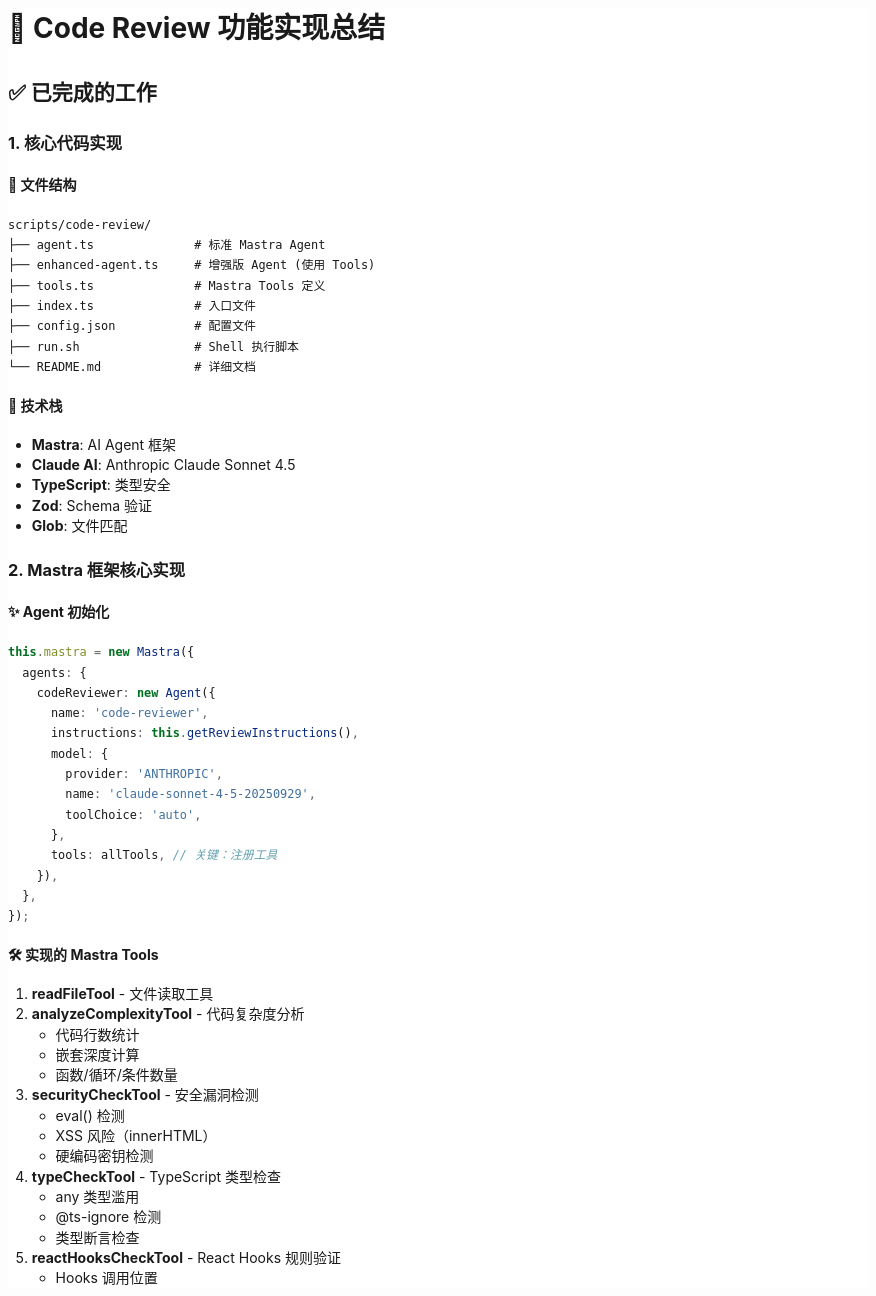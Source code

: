 # 🎉 Code Review 功能实现总结

## ✅ 已完成的工作

### 1. 核心代码实现

#### 📁 文件结构
```
scripts/code-review/
├── agent.ts              # 标准 Mastra Agent
├── enhanced-agent.ts     # 增强版 Agent (使用 Tools)
├── tools.ts              # Mastra Tools 定义
├── index.ts              # 入口文件
├── config.json           # 配置文件
├── run.sh                # Shell 执行脚本
└── README.md             # 详细文档
```

#### 🔧 技术栈
- **Mastra**: AI Agent 框架
- **Claude AI**: Anthropic Claude Sonnet 4.5
- **TypeScript**: 类型安全
- **Zod**: Schema 验证
- **Glob**: 文件匹配

### 2. Mastra 框架核心实现

#### ✨ Agent 初始化
```typescript
this.mastra = new Mastra({
  agents: {
    codeReviewer: new Agent({
      name: 'code-reviewer',
      instructions: this.getReviewInstructions(),
      model: {
        provider: 'ANTHROPIC',
        name: 'claude-sonnet-4-5-20250929',
        toolChoice: 'auto',
      },
      tools: allTools, // 关键：注册工具
    }),
  },
});
```

#### 🛠️ 实现的 Mastra Tools

1. **readFileTool** - 文件读取工具
2. **analyzeComplexityTool** - 代码复杂度分析
   - 代码行数统计
   - 嵌套深度计算
   - 函数/循环/条件数量
3. **securityCheckTool** - 安全漏洞检测
   - eval() 检测
   - XSS 风险（innerHTML）
   - 硬编码密钥检测
4. **typeCheckTool** - TypeScript 类型检查
   - any 类型滥用
   - @ts-ignore 检测
   - 类型断言检查
5. **reactHooksCheckTool** - React Hooks 规则验证
   - Hooks 调用位置